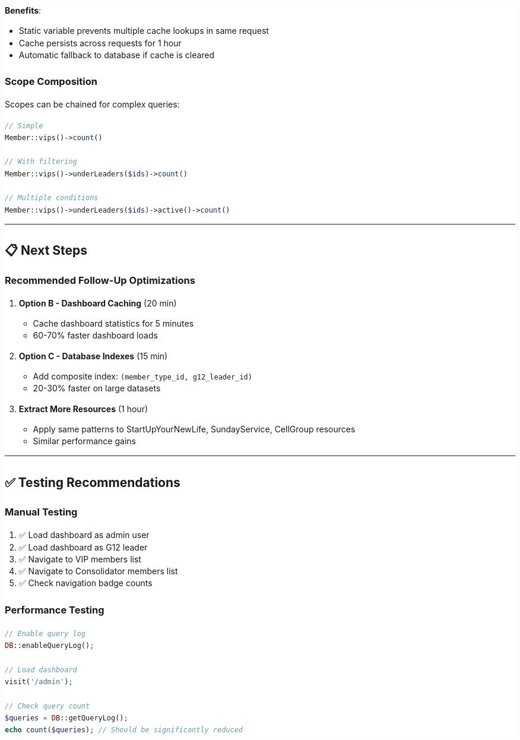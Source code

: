 **Benefits**:
- Static variable prevents multiple cache lookups in same request
- Cache persists across requests for 1 hour
- Automatic fallback to database if cache is cleared

### Scope Composition

Scopes can be chained for complex queries:
```php
// Simple
Member::vips()->count()

// With filtering
Member::vips()->underLeaders($ids)->count()

// Multiple conditions
Member::vips()->underLeaders($ids)->active()->count()
```

---

## 📋 Next Steps

### Recommended Follow-Up Optimizations

1. **Option B - Dashboard Caching** (20 min)
   - Cache dashboard statistics for 5 minutes
   - 60-70% faster dashboard loads

2. **Option C - Database Indexes** (15 min)
   - Add composite index: `(member_type_id, g12_leader_id)`
   - 20-30% faster on large datasets

3. **Extract More Resources** (1 hour)
   - Apply same patterns to StartUpYourNewLife, SundayService, CellGroup resources
   - Similar performance gains

---

## ✅ Testing Recommendations

### Manual Testing
1. ✅ Load dashboard as admin user
2. ✅ Load dashboard as G12 leader
3. ✅ Navigate to VIP members list
4. ✅ Navigate to Consolidator members list
5. ✅ Check navigation badge counts

### Performance Testing
```php
// Enable query log
DB::enableQueryLog();

// Load dashboard
visit('/admin');

// Check query count
$queries = DB::getQueryLog();
echo count($queries); // Should be significantly reduced
```
